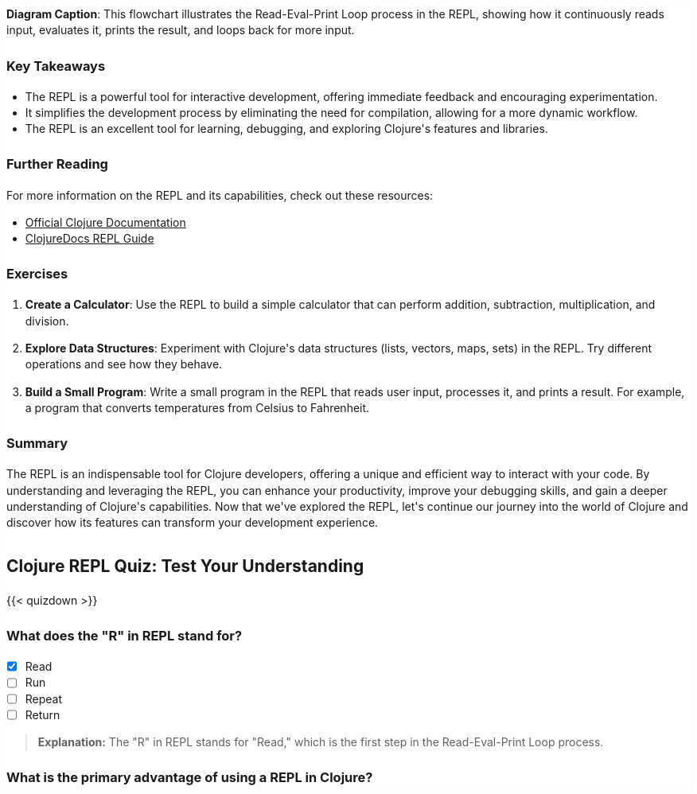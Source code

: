 **Diagram Caption**: This flowchart illustrates the Read-Eval-Print Loop process in the REPL, showing how it continuously reads input, evaluates it, prints the result, and loops back for more input.

### Key Takeaways

- The REPL is a powerful tool for interactive development, offering immediate feedback and encouraging experimentation.
- It simplifies the development process by eliminating the need for compilation, allowing for a more dynamic workflow.
- The REPL is an excellent tool for learning, debugging, and exploring Clojure's features and libraries.

### Further Reading

For more information on the REPL and its capabilities, check out these resources:

- [Official Clojure Documentation](https://clojure.org/reference/repl_and_main)
- [ClojureDocs REPL Guide](https://clojuredocs.org/quickref#repl)

### Exercises

1. **Create a Calculator**: Use the REPL to build a simple calculator that can perform addition, subtraction, multiplication, and division.

2. **Explore Data Structures**: Experiment with Clojure's data structures (lists, vectors, maps, sets) in the REPL. Try different operations and see how they behave.

3. **Build a Small Program**: Write a small program in the REPL that reads user input, processes it, and prints a result. For example, a program that converts temperatures from Celsius to Fahrenheit.

### Summary

The REPL is an indispensable tool for Clojure developers, offering a unique and efficient way to interact with your code. By understanding and leveraging the REPL, you can enhance your productivity, improve your debugging skills, and gain a deeper understanding of Clojure's capabilities. Now that we've explored the REPL, let's continue our journey into the world of Clojure and discover how its features can transform your development experience.

## Clojure REPL Quiz: Test Your Understanding

{{< quizdown >}}

### What does the "R" in REPL stand for?

- [x] Read
- [ ] Run
- [ ] Repeat
- [ ] Return

> **Explanation:** The "R" in REPL stands for "Read," which is the first step in the Read-Eval-Print Loop process.

### What is the primary advantage of using a REPL in Clojure?
